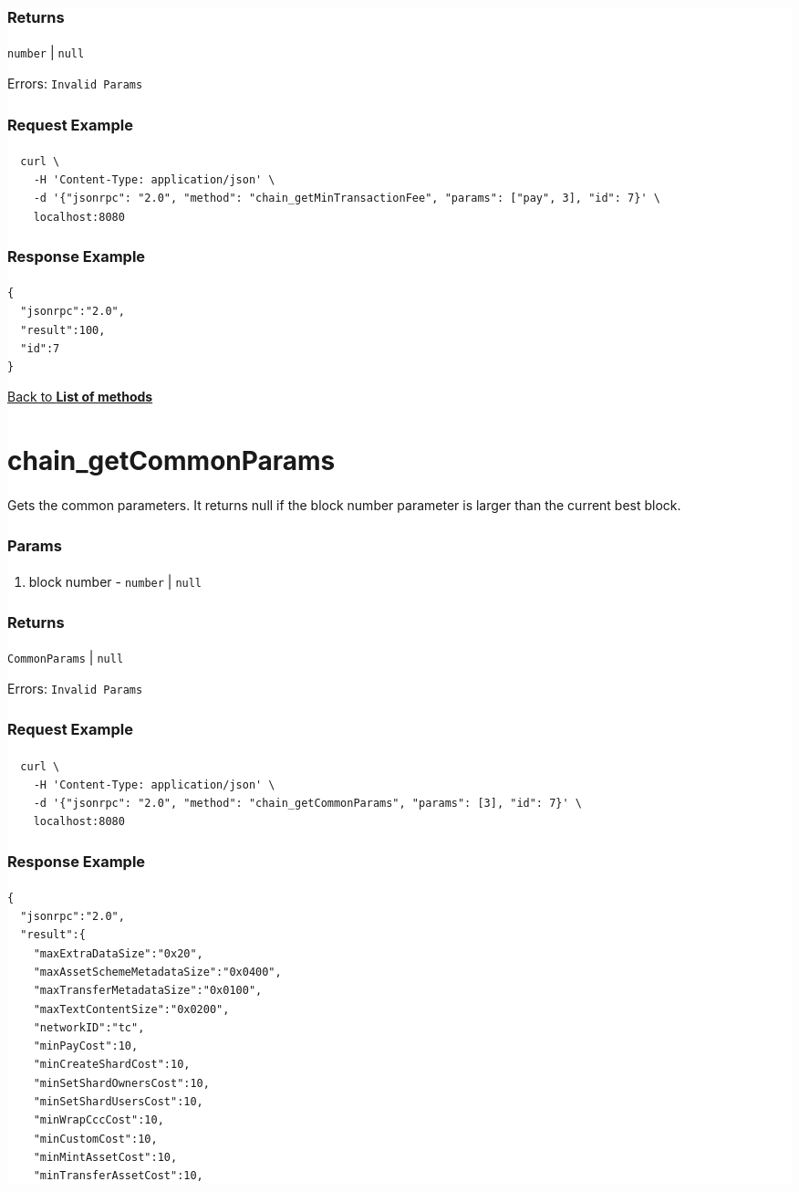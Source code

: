 ### Returns
`number` | `null`

Errors: `Invalid Params`

### Request Example
```
  curl \
    -H 'Content-Type: application/json' \
    -d '{"jsonrpc": "2.0", "method": "chain_getMinTransactionFee", "params": ["pay", 3], "id": 7}' \
    localhost:8080
```

### Response Example
```
{
  "jsonrpc":"2.0",
  "result":100,
  "id":7
}
```

[Back to **List of methods**](#list-of-methods)

# chain_getCommonParams
Gets the common parameters.
It returns null if the block number parameter is larger than the current best block.

### Params
 1. block number - `number` | `null`

### Returns
`CommonParams` | `null`

Errors: `Invalid Params`

### Request Example
```
  curl \
    -H 'Content-Type: application/json' \
    -d '{"jsonrpc": "2.0", "method": "chain_getCommonParams", "params": [3], "id": 7}' \
    localhost:8080
```

### Response Example
```
{
  "jsonrpc":"2.0",
  "result":{
    "maxExtraDataSize":"0x20",
    "maxAssetSchemeMetadataSize":"0x0400",
    "maxTransferMetadataSize":"0x0100",
    "maxTextContentSize":"0x0200",
    "networkID":"tc",
    "minPayCost":10,
    "minCreateShardCost":10,
    "minSetShardOwnersCost":10,
    "minSetShardUsersCost":10,
    "minWrapCccCost":10,
    "minCustomCost":10,
    "minMintAssetCost":10,
    "minTransferAssetCost":10,
```